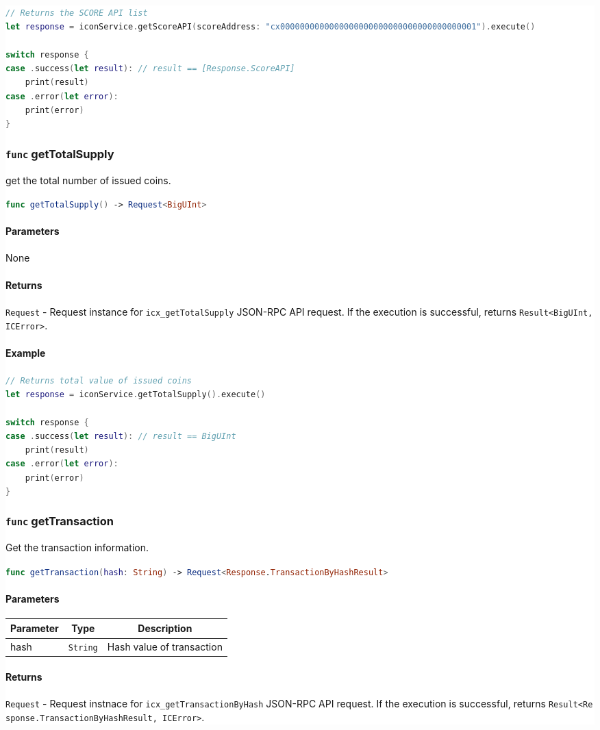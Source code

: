 ```Swift
// Returns the SCORE API list
let response = iconService.getScoreAPI(scoreAddress: "cx0000000000000000000000000000000000000001").execute()

switch response {
case .success(let result): // result == [Response.ScoreAPI]
    print(result)
case .error(let error):
    print(error)
}
```

### `func` getTotalSupply

get the total number of issued coins.
```Swift
func getTotalSupply() -> Request<BigUInt>
```

#### Parameters

None

#### Returns

`Request` - Request instance for `icx_getTotalSupply` JSON-RPC API request. If the execution is successful, returns `Result<BigUInt, ICError>`.

#### Example
```Swift
// Returns total value of issued coins
let response = iconService.getTotalSupply().execute()

switch response {
case .success(let result): // result == BigUInt
    print(result)
case .error(let error):
    print(error)
}
```

### `func` getTransaction
Get the transaction information.
```Swift
func getTransaction(hash: String) -> Request<Response.TransactionByHashResult>
```

#### Parameters
| Parameter | Type | Description |
| --- | --- | --- |
| hash | `String` | Hash value of transaction |

#### Returns
`Request` - Request instnace for `icx_getTransactionByHash` JSON-RPC API request. If the execution is successful, returns `Result<Response.TransactionByHashResult, ICError>`.
